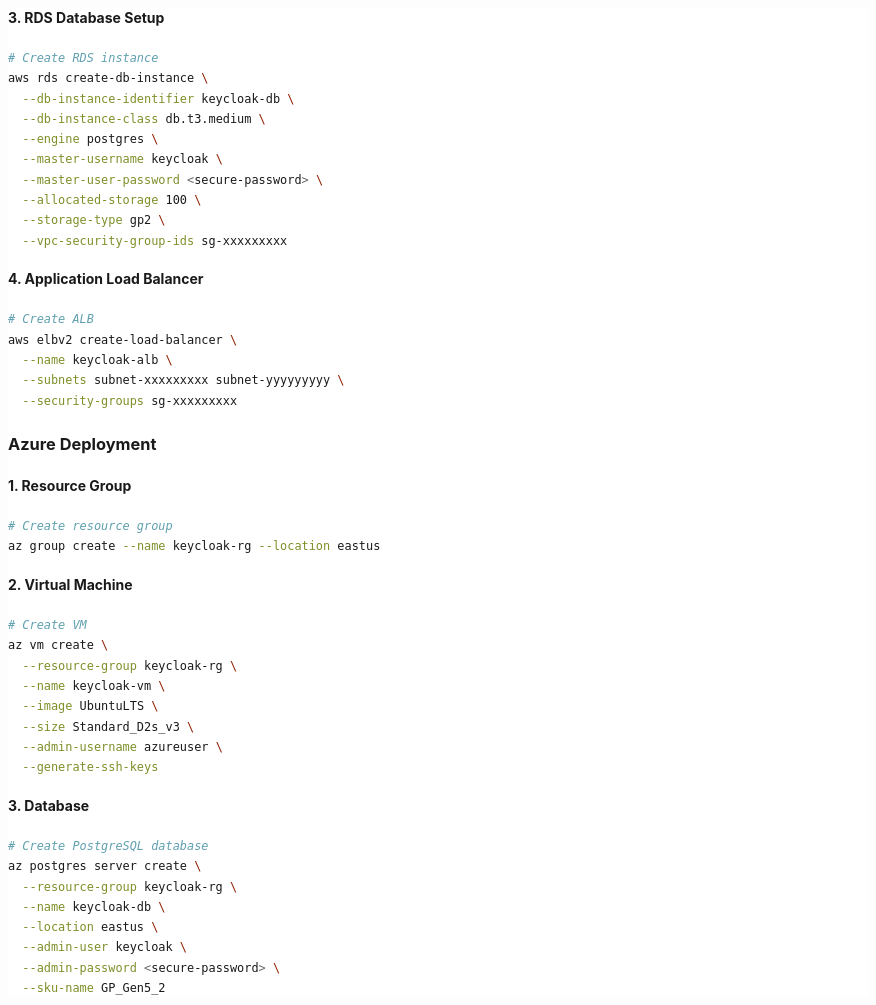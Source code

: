#### 3. RDS Database Setup
```bash
# Create RDS instance
aws rds create-db-instance \
  --db-instance-identifier keycloak-db \
  --db-instance-class db.t3.medium \
  --engine postgres \
  --master-username keycloak \
  --master-user-password <secure-password> \
  --allocated-storage 100 \
  --storage-type gp2 \
  --vpc-security-group-ids sg-xxxxxxxxx
```

#### 4. Application Load Balancer
```bash
# Create ALB
aws elbv2 create-load-balancer \
  --name keycloak-alb \
  --subnets subnet-xxxxxxxxx subnet-yyyyyyyyy \
  --security-groups sg-xxxxxxxxx
```

### Azure Deployment

#### 1. Resource Group
```bash
# Create resource group
az group create --name keycloak-rg --location eastus
```

#### 2. Virtual Machine
```bash
# Create VM
az vm create \
  --resource-group keycloak-rg \
  --name keycloak-vm \
  --image UbuntuLTS \
  --size Standard_D2s_v3 \
  --admin-username azureuser \
  --generate-ssh-keys
```

#### 3. Database
```bash
# Create PostgreSQL database
az postgres server create \
  --resource-group keycloak-rg \
  --name keycloak-db \
  --location eastus \
  --admin-user keycloak \
  --admin-password <secure-password> \
  --sku-name GP_Gen5_2
```
